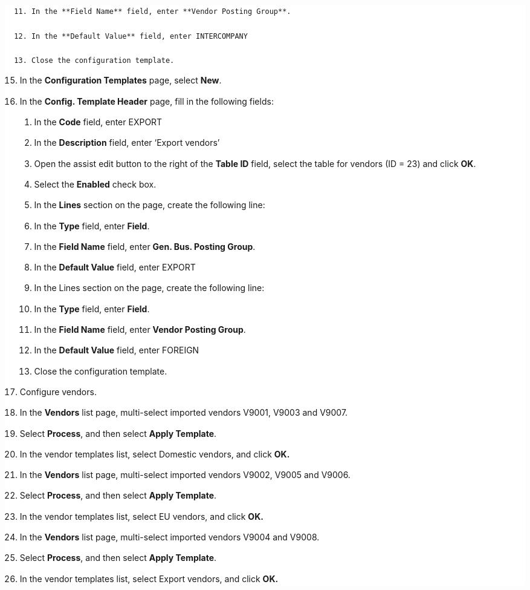      11. In the **Field Name** field, enter **Vendor Posting Group**.

      12. In the **Default Value** field, enter INTERCOMPANY

      13. Close the configuration template.

15. In the **Configuration Templates** page, select **New**.

16. In the **Config. Template Header** page, fill in the following fields:

      1.  In the **Code** field, enter EXPORT

      2.  In the **Description** field, enter ‘Export vendors’

      3.  Open the assist edit button to the right of the **Table ID** field, select the table for vendors (ID = 23) and click **OK**.

      4.  Select the **Enabled** check box.

      5.  In the **Lines** section on the page, create the following line:

      6.  In the **Type** field, enter **Field**.

      7.  In the **Field Name** field, enter **Gen. Bus. Posting Group**.

      8.  In the **Default Value** field, enter EXPORT

      9.  In the Lines section on the page, create the following line:

      10. In the **Type** field, enter **Field**.

      11. In the **Field Name** field, enter **Vendor Posting Group**.

      12. In the **Default Value** field, enter FOREIGN

      13. Close the configuration template.

17. Configure vendors.

18. In the **Vendors** list page, multi-select imported vendors V9001, V9003 and V9007.

19. Select **Process**, and then select **Apply Template**.

20. In the vendor templates list, select Domestic vendors, and click **OK.**

21. In the **Vendors** list page, multi-select imported vendors V9002, V9005 and V9006.

22. Select **Process**, and then select **Apply Template**.

23. In the vendor templates list, select EU vendors, and click **OK.**

24. In the **Vendors** list page, multi-select imported vendors V9004 and V9008.

25. Select **Process**, and then select **Apply Template**.

26. In the vendor templates list, select Export vendors, and click **OK.**
